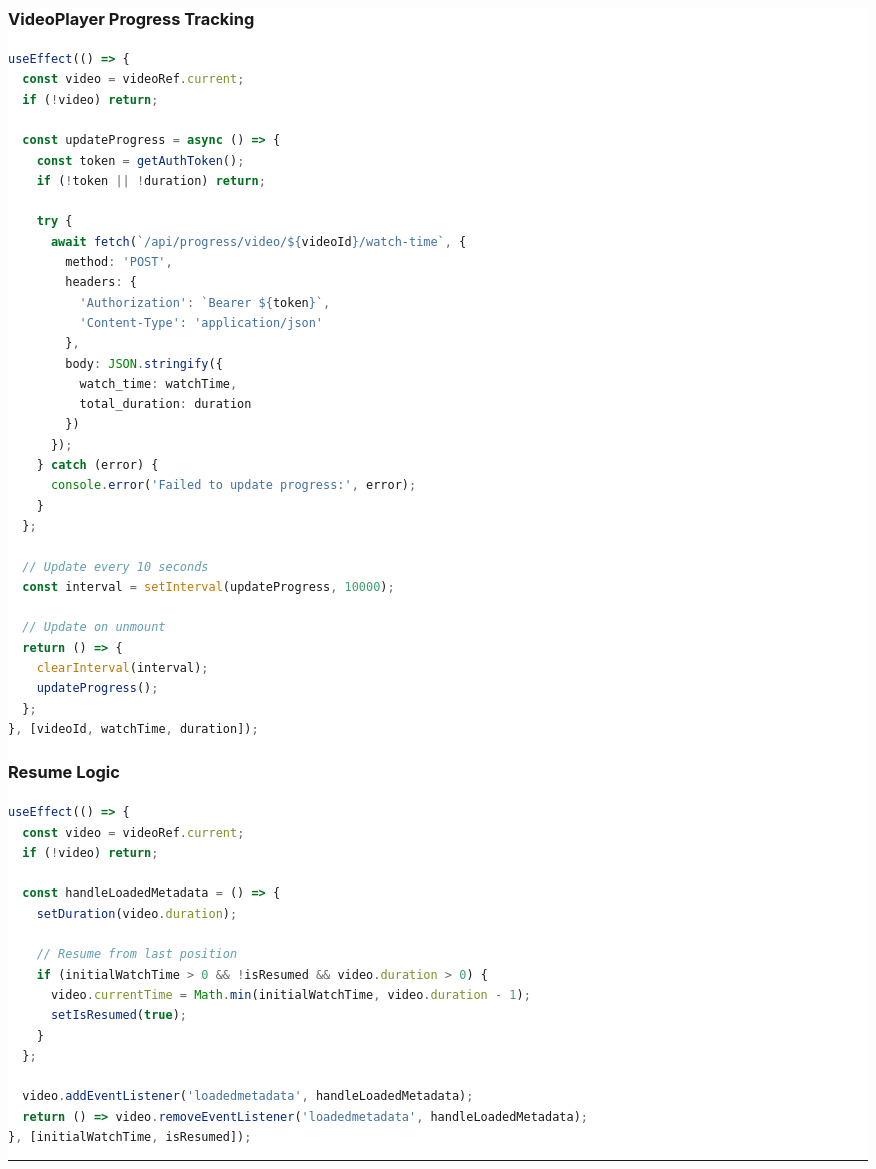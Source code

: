 ### VideoPlayer Progress Tracking
```typescript
useEffect(() => {
  const video = videoRef.current;
  if (!video) return;

  const updateProgress = async () => {
    const token = getAuthToken();
    if (!token || !duration) return;

    try {
      await fetch(`/api/progress/video/${videoId}/watch-time`, {
        method: 'POST',
        headers: {
          'Authorization': `Bearer ${token}`,
          'Content-Type': 'application/json'
        },
        body: JSON.stringify({
          watch_time: watchTime,
          total_duration: duration
        })
      });
    } catch (error) {
      console.error('Failed to update progress:', error);
    }
  };

  // Update every 10 seconds
  const interval = setInterval(updateProgress, 10000);

  // Update on unmount
  return () => {
    clearInterval(interval);
    updateProgress();
  };
}, [videoId, watchTime, duration]);
```

### Resume Logic
```typescript
useEffect(() => {
  const video = videoRef.current;
  if (!video) return;

  const handleLoadedMetadata = () => {
    setDuration(video.duration);
    
    // Resume from last position
    if (initialWatchTime > 0 && !isResumed && video.duration > 0) {
      video.currentTime = Math.min(initialWatchTime, video.duration - 1);
      setIsResumed(true);
    }
  };

  video.addEventListener('loadedmetadata', handleLoadedMetadata);
  return () => video.removeEventListener('loadedmetadata', handleLoadedMetadata);
}, [initialWatchTime, isResumed]);
```

---